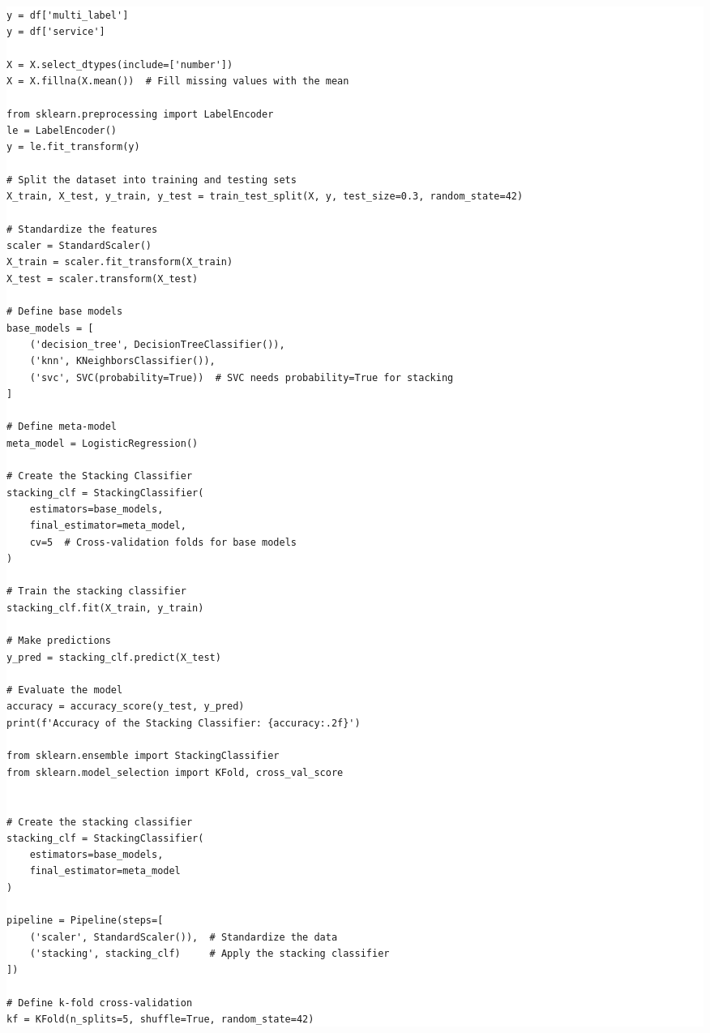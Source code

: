 ```
y = df['multi_label']
y = df['service']

X = X.select_dtypes(include=['number'])
X = X.fillna(X.mean())  # Fill missing values with the mean

from sklearn.preprocessing import LabelEncoder
le = LabelEncoder()
y = le.fit_transform(y)

# Split the dataset into training and testing sets
X_train, X_test, y_train, y_test = train_test_split(X, y, test_size=0.3, random_state=42)

# Standardize the features
scaler = StandardScaler()
X_train = scaler.fit_transform(X_train)
X_test = scaler.transform(X_test)

# Define base models
base_models = [
    ('decision_tree', DecisionTreeClassifier()),
    ('knn', KNeighborsClassifier()),
    ('svc', SVC(probability=True))  # SVC needs probability=True for stacking
]

# Define meta-model
meta_model = LogisticRegression()

# Create the Stacking Classifier
stacking_clf = StackingClassifier(
    estimators=base_models,
    final_estimator=meta_model,
    cv=5  # Cross-validation folds for base models
)

# Train the stacking classifier
stacking_clf.fit(X_train, y_train)

# Make predictions
y_pred = stacking_clf.predict(X_test)

# Evaluate the model
accuracy = accuracy_score(y_test, y_pred)
print(f'Accuracy of the Stacking Classifier: {accuracy:.2f}')

from sklearn.ensemble import StackingClassifier
from sklearn.model_selection import KFold, cross_val_score


# Create the stacking classifier
stacking_clf = StackingClassifier(
    estimators=base_models,
    final_estimator=meta_model
)

pipeline = Pipeline(steps=[
    ('scaler', StandardScaler()),  # Standardize the data
    ('stacking', stacking_clf)     # Apply the stacking classifier
])

# Define k-fold cross-validation
kf = KFold(n_splits=5, shuffle=True, random_state=42)

```